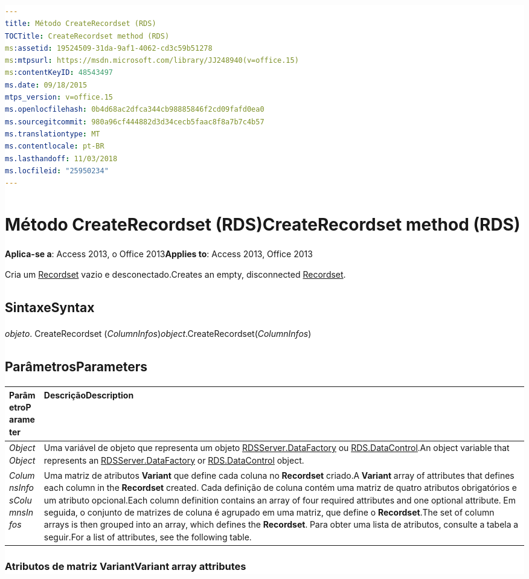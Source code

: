 ```yaml
---
title: Método CreateRecordset (RDS)
TOCTitle: CreateRecordset method (RDS)
ms:assetid: 19524509-31da-9af1-4062-cd3c59b51278
ms:mtpsurl: https://msdn.microsoft.com/library/JJ248940(v=office.15)
ms:contentKeyID: 48543497
ms.date: 09/18/2015
mtps_version: v=office.15
ms.openlocfilehash: 0b4d68ac2dfca344cb98885846f2cd09fafd0ea0
ms.sourcegitcommit: 980a96cf444882d3d34cecb5faac8f8a7b7c4b57
ms.translationtype: MT
ms.contentlocale: pt-BR
ms.lasthandoff: 11/03/2018
ms.locfileid: "25950234"
---
```

# <a name="createrecordset-method-rds"></a><span data-ttu-id="22c5a-102">Método CreateRecordset (RDS)</span><span class="sxs-lookup"><span data-stu-id="22c5a-102">CreateRecordset method (RDS)</span></span>

<span data-ttu-id="22c5a-103">**Aplica-se a**: Access 2013, o Office 2013</span><span class="sxs-lookup"><span data-stu-id="22c5a-103">**Applies to**: Access 2013, Office 2013</span></span>

<span data-ttu-id="22c5a-104">Cria um [Recordset](recordset-object-ado.md) vazio e desconectado.</span><span class="sxs-lookup"><span data-stu-id="22c5a-104">Creates an empty, disconnected [Recordset](recordset-object-ado.md).</span></span>

## <a name="syntax"></a><span data-ttu-id="22c5a-105">Sintaxe</span><span class="sxs-lookup"><span data-stu-id="22c5a-105">Syntax</span></span>

<span data-ttu-id="22c5a-106">*objeto*. CreateRecordset (*ColumnInfos*)</span><span class="sxs-lookup"><span data-stu-id="22c5a-106">*object*.CreateRecordset(*ColumnInfos*)</span></span>

## <a name="parameters"></a><span data-ttu-id="22c5a-107">Parâmetros</span><span class="sxs-lookup"><span data-stu-id="22c5a-107">Parameters</span></span>

|<span data-ttu-id="22c5a-108">Parâmetro</span><span class="sxs-lookup"><span data-stu-id="22c5a-108">Parameter</span></span>|<span data-ttu-id="22c5a-109">Descrição</span><span class="sxs-lookup"><span data-stu-id="22c5a-109">Description</span></span>|
|:--------|:----------|
|<span data-ttu-id="22c5a-110">*Object*</span><span class="sxs-lookup"><span data-stu-id="22c5a-110">*Object*</span></span> |<span data-ttu-id="22c5a-111">Uma variável de objeto que representa um objeto [RDSServer.DataFactory](datafactory-object-rdsserver.md) ou [RDS.DataControl](datacontrol-object-rds.md).</span><span class="sxs-lookup"><span data-stu-id="22c5a-111">An object variable that represents an [RDSServer.DataFactory](datafactory-object-rdsserver.md) or [RDS.DataControl](datacontrol-object-rds.md) object.</span></span>|
|<span data-ttu-id="22c5a-112">*ColumnsInfos*</span><span class="sxs-lookup"><span data-stu-id="22c5a-112">*ColumnsInfos*</span></span> |<span data-ttu-id="22c5a-113">Uma matriz de atributos **Variant** que define cada coluna no **Recordset** criado.</span><span class="sxs-lookup"><span data-stu-id="22c5a-113">A **Variant** array of attributes that defines each column in the **Recordset** created.</span></span> <span data-ttu-id="22c5a-114">Cada definição de coluna contém uma matriz de quatro atributos obrigatórios e um atributo opcional.</span><span class="sxs-lookup"><span data-stu-id="22c5a-114">Each column definition contains an array of four required attributes and one optional attribute.</span></span> <span data-ttu-id="22c5a-115">Em seguida, o conjunto de matrizes de coluna é agrupado em uma matriz, que define o **Recordset**.</span><span class="sxs-lookup"><span data-stu-id="22c5a-115">The set of column arrays is then grouped into an array, which defines the **Recordset**.</span></span> <span data-ttu-id="22c5a-116">Para obter uma lista de atributos, consulte a tabela a seguir.</span><span class="sxs-lookup"><span data-stu-id="22c5a-116">For a list of attributes, see the following table.</span></span>|

### <a name="variant-array-attributes"></a><span data-ttu-id="22c5a-117">Atributos de matriz Variant</span><span class="sxs-lookup"><span data-stu-id="22c5a-117">Variant array attributes</span></span>
